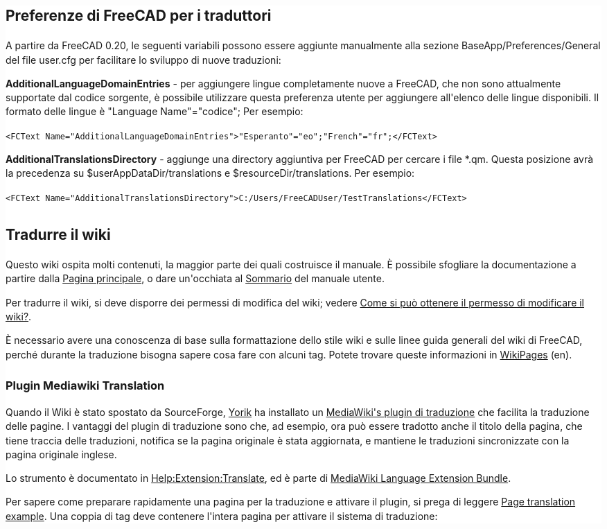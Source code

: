 ## Preferenze di FreeCAD per i traduttori

A partire da FreeCAD 0.20, le seguenti variabili possono essere aggiunte manualmente alla sezione BaseApp/Preferences/General del file user.cfg per facilitare lo sviluppo di nuove traduzioni:

**AdditionalLanguageDomainEntries** - per aggiungere lingue completamente nuove a FreeCAD, che non sono attualmente supportate dal codice sorgente, è possibile utilizzare questa preferenza utente per aggiungere all'elenco delle lingue disponibili. Il formato delle lingue è "Language Name"="codice"; Per esempio:

```
<FCText Name="AdditionalLanguageDomainEntries">"Esperanto"="eo";"French"="fr";</FCText>

```

**AdditionalTranslationsDirectory** - aggiunge una directory aggiuntiva per FreeCAD per cercare i file \*.qm. Questa posizione avrà la precedenza su $userAppDataDir/translations e $resourceDir/translations. Per esempio:

```
<FCText Name="AdditionalTranslationsDirectory">C:/Users/FreeCADUser/TestTranslations</FCText>

```

## Tradurre il wiki

Questo wiki ospita molti contenuti, la maggior parte dei quali costruisce il manuale. È possibile sfogliare la documentazione a partire dalla [Pagina principale](/Main_Page/it "Main Page/it"), o dare un'occhiata al [Sommario](/Online_Help_Toc/it "Online Help Toc/it") del manuale utente.

Per tradurre il wiki, si deve disporre dei permessi di modifica del wiki; vedere [Come si può ottenere il permesso di modificare il wiki?](/Frequently_asked_questions/it#Come_si_può_ottenere_il_permesso_di_modificare_il_wiki? "Frequently asked questions/it").

È necessario avere una conoscenza di base sulla formattazione dello stile wiki e sulle linee guida generali del wiki di FreeCAD, perché durante la traduzione bisogna sapere cosa fare con alcuni tag. Potete trovare queste informazioni in [WikiPages](/WikiPages "WikiPages") (en).

### Plugin Mediawiki Translation

Quando il Wiki è stato spostato da SourceForge, [Yorik](/User:Yorik "User:Yorik") ha installato un [MediaWiki's plugin di traduzione](http://www.mediawiki.org/wiki/Help:Extension:Translate) che facilita la traduzione delle pagine. I vantaggi del plugin di traduzione sono che, ad esempio, ora può essere tradotto anche il titolo della pagina, che tiene traccia delle traduzioni, notifica se la pagina originale è stata aggiornata, e mantiene le traduzioni sincronizzate con la pagina originale inglese.

Lo strumento è documentato in [Help:Extension:Translate](http://www.mediawiki.org/wiki/Help:Extension:Translate), ed è parte di [MediaWiki Language Extension Bundle](http://www.mediawiki.org/wiki/MediaWiki_Language_Extension_Bundle).

Per sapere come preparare rapidamente una pagina per la traduzione e attivare il plugin, si prega di leggere [Page translation example](http://www.mediawiki.org/wiki/Help:Extension:Translate/Page_translation_example). Una coppia di tag deve contenere l'intera pagina per attivare il sistema di traduzione:
